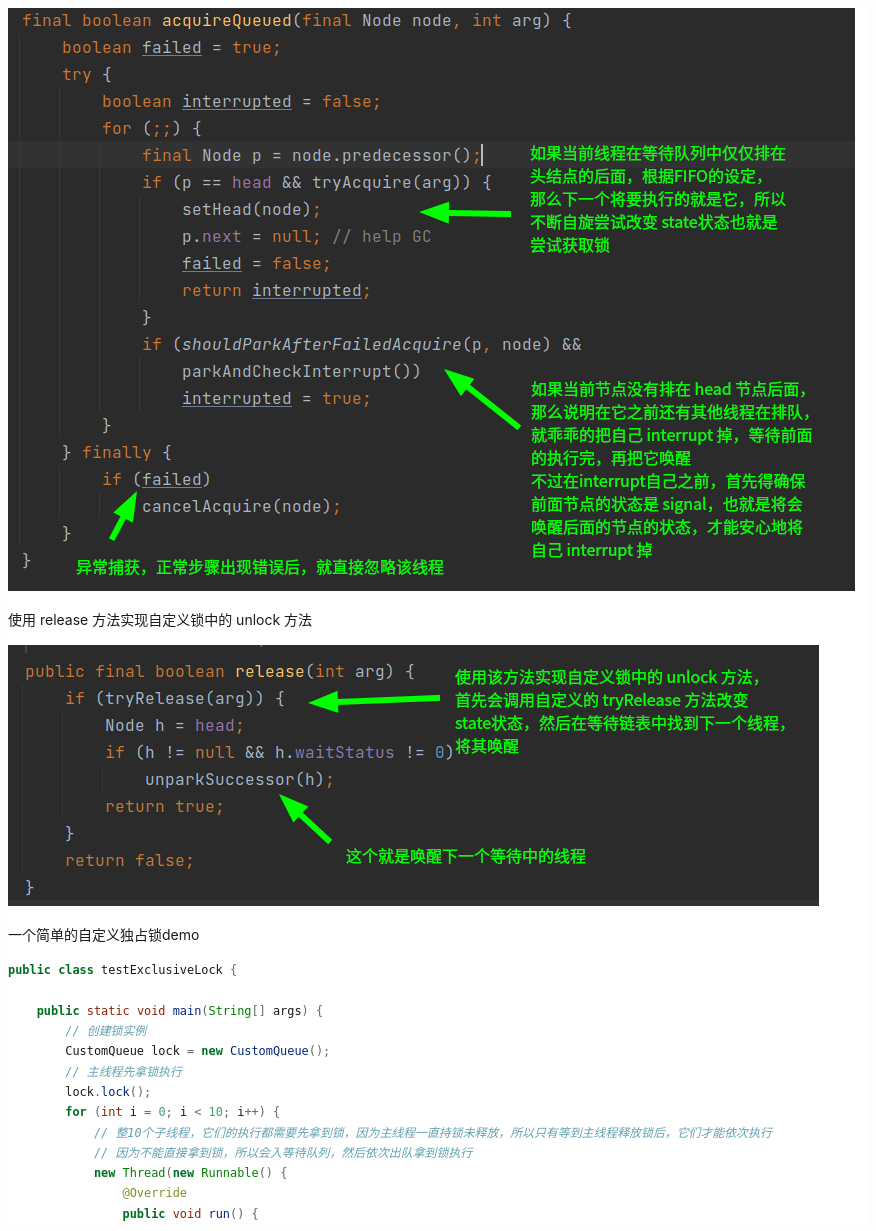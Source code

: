![image-20210820104910108](Java.assets/image-20210820104910108.png)

使用 release 方法实现自定义锁中的 unlock 方法

![image-20210820105338555](Java.assets/image-20210820105338555.png)

一个简单的自定义独占锁demo

```java
public class testExclusiveLock {

    public static void main(String[] args) {
        // 创建锁实例
        CustomQueue lock = new CustomQueue();
        // 主线程先拿锁执行
        lock.lock();
        for (int i = 0; i < 10; i++) {
            // 整10个子线程，它们的执行都需要先拿到锁，因为主线程一直持锁未释放，所以只有等到主线程释放锁后，它们才能依次执行
            // 因为不能直接拿到锁，所以会入等待队列，然后依次出队拿到锁执行
            new Thread(new Runnable() {
                @Override
                public void run() {
```